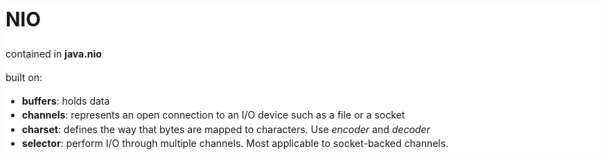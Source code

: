 # NIO

contained in **java.nio**

built on:

- **buffers**: holds data
- **channels**: represents an open connection to an I/O device such as a file or a socket
- **charset**: defines the way that bytes are mapped to characters. Use *encoder* and *decoder*
- **selector**: perform I/O through multiple channels. Most applicable to socket-backed channels.